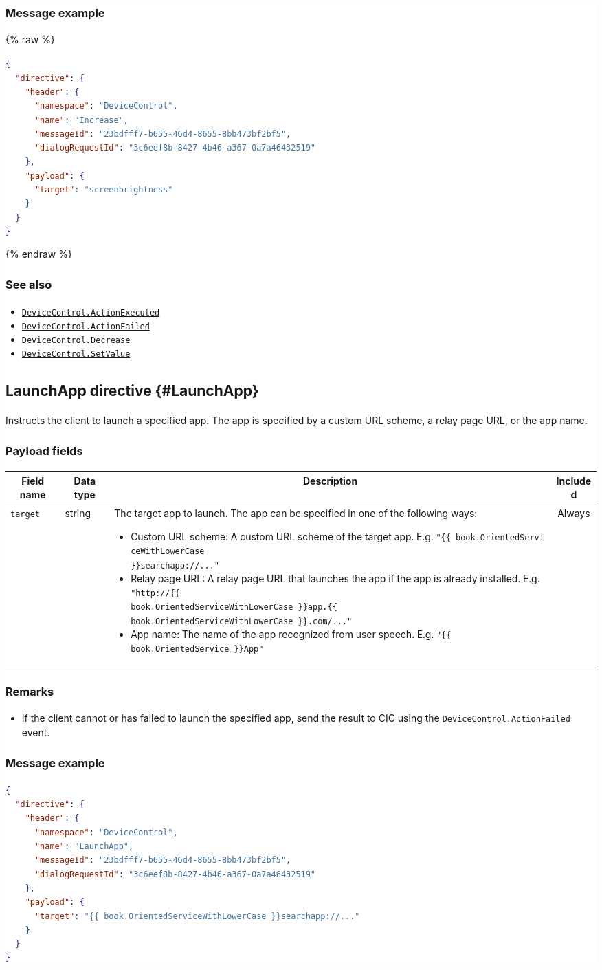 ### Message example

{% raw %}

```json
{
  "directive": {
    "header": {
      "namespace": "DeviceControl",
      "name": "Increase",
      "messageId": "23bdfff7-b655-46d4-8655-8bb473bf2bf5",
      "dialogRequestId": "3c6eef8b-8427-4b46-a367-0a7a46432519"
    },
    "payload": {
      "target": "screenbrightness"
    }
  }
}
```

{% endraw %}

### See also
* [`DeviceControl.ActionExecuted`](#ActionExecuted)
* [`DeviceControl.ActionFailed`](#ActionFailed)
* [`DeviceControl.Decrease`](#Decrease)
* [`DeviceControl.SetValue`](#SetValue)

## LaunchApp directive {#LaunchApp}

Instructs the client to launch a specified app. The app is specified by a custom URL scheme, a relay page URL, or the app name.

### Payload fields

| Field name       | Data type    | Description                     | Included |
|---------------|---------|-----------------------------|:---------:|
| `target`      | string  | The target app to launch. The app can be specified in one of the following ways: <ul><li>Custom URL scheme: A custom URL scheme of the target app. E.g. <code>"{{ book.OrientedServiceWithLowerCase }}searchapp://..."</code></li><li>Relay page URL: A relay page URL that launches the app if the app is already installed. E.g. <code>"http://{{ book.OrientedServiceWithLowerCase }}app.{{ book.OrientedServiceWithLowerCase }}.com/..."</code></li><li>App name: The name of the app recognized from user speech. E.g. <code>"{{ book.OrientedService }}App"</code></li></ul> | Always     |

### Remarks

* If the client cannot or has failed to launch the specified app, send the result to CIC using the [`DeviceControl.ActionFailed`](#ActionFailed) event.

### Message example

```json
{
  "directive": {
    "header": {
      "namespace": "DeviceControl",
      "name": "LaunchApp",
      "messageId": "23bdfff7-b655-46d4-8655-8bb473bf2bf5",
      "dialogRequestId": "3c6eef8b-8427-4b46-a367-0a7a46432519"
    },
    "payload": {
      "target": "{{ book.OrientedServiceWithLowerCase }}searchapp://..."
    }
  }
}
```
